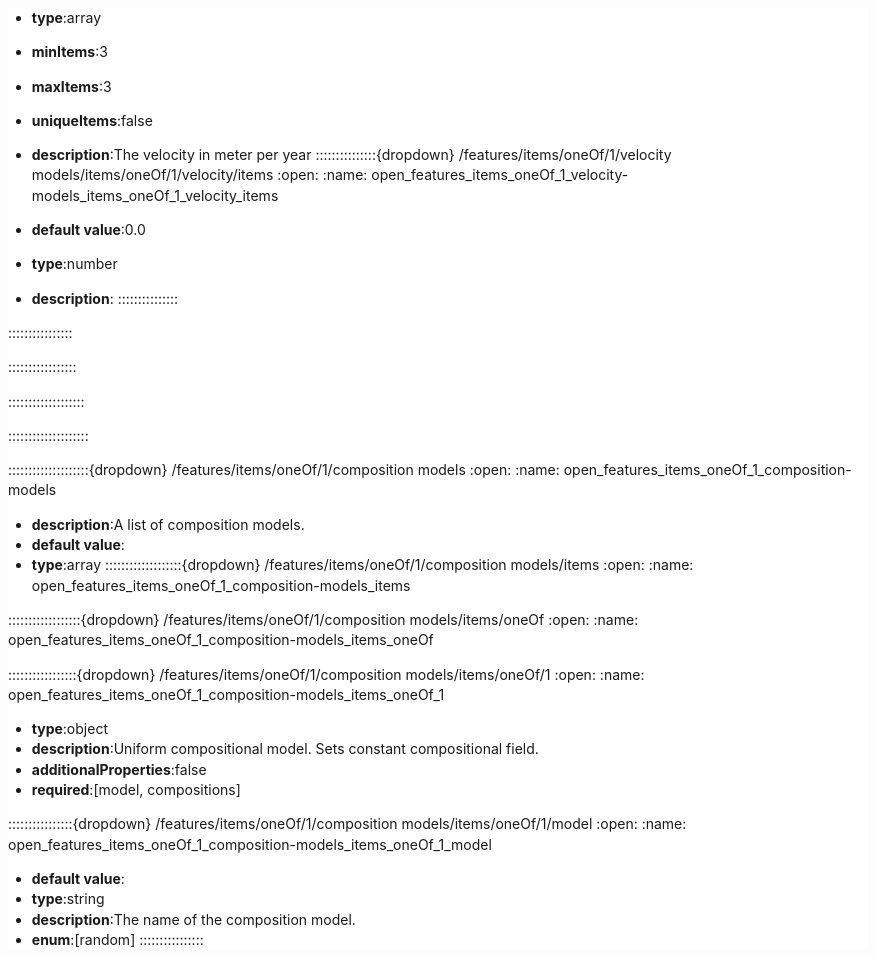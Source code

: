 - **type**:array
- **minItems**:3
- **maxItems**:3
- **uniqueItems**:false
- **description**:The velocity in meter per year
:::::::::::::::{dropdown} /features/items/oneOf/1/velocity models/items/oneOf/1/velocity/items
:open:
:name: open_features_items_oneOf_1_velocity-models_items_oneOf_1_velocity_items

- **default value**:0.0
- **type**:number
- **description**:
:::::::::::::::

::::::::::::::::



:::::::::::::::::


:::::::::::::::::::

::::::::::::::::::::

::::::::::::::::::::{dropdown} /features/items/oneOf/1/composition models
:open:
:name: open_features_items_oneOf_1_composition-models

- **description**:A list of composition models.
- **default value**:
- **type**:array
:::::::::::::::::::{dropdown} /features/items/oneOf/1/composition models/items
:open:
:name: open_features_items_oneOf_1_composition-models_items

::::::::::::::::::{dropdown} /features/items/oneOf/1/composition models/items/oneOf
:open:
:name: open_features_items_oneOf_1_composition-models_items_oneOf

:::::::::::::::::{dropdown} /features/items/oneOf/1/composition models/items/oneOf/1
:open:
:name: open_features_items_oneOf_1_composition-models_items_oneOf_1

- **type**:object
- **description**:Uniform compositional model. Sets constant compositional field.
- **additionalProperties**:false
- **required**:[model, compositions]

::::::::::::::::{dropdown} /features/items/oneOf/1/composition models/items/oneOf/1/model
:open:
:name: open_features_items_oneOf_1_composition-models_items_oneOf_1_model

- **default value**:
- **type**:string
- **description**:The name of the composition model.
- **enum**:[random]
::::::::::::::::

